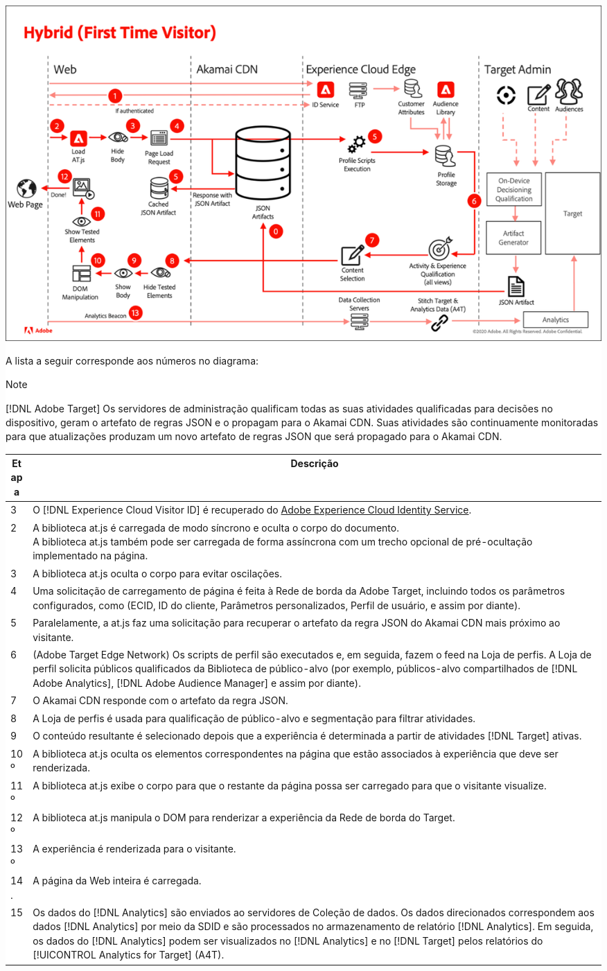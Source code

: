 ![Diagrama de fluxo híbrido para um visitante pela primeira vez](/help/c-implementing-target/c-implementing-target-for-client-side-web/on-device-decisioning/assets/hybrid-first-time-visitor.png)

A lista a seguir corresponde aos números no diagrama:

>[!NOTE]
>
>[!DNL Adobe Target] Os servidores de administração qualificam todas as suas atividades qualificadas para decisões no dispositivo, geram o artefato de regras JSON e o propagam para o Akamai CDN. Suas atividades são continuamente monitoradas para que atualizações produzam um novo artefato de regras JSON que será propagado para o Akamai CDN.

| Etapa | Descrição |
| --- | --- |
| 3 | O [!DNL Experience Cloud Visitor ID] é recuperado do [Adobe Experience Cloud Identity Service](https://experienceleague.adobe.com/docs/id-service/using/home.html). |
| 2 | A biblioteca at.js é carregada de modo síncrono e oculta o corpo do documento.<br>A biblioteca at.js também pode ser carregada de forma assíncrona com um trecho opcional de pré-ocultação implementado na página. |
| 3 | A biblioteca at.js oculta o corpo para evitar oscilações. |
| 4 | Uma solicitação de carregamento de página é feita à Rede de borda da Adobe Target, incluindo todos os parâmetros configurados, como (ECID, ID do cliente, Parâmetros personalizados, Perfil de usuário, e assim por diante). |
| 5 | Paralelamente, a at.js faz uma solicitação para recuperar o artefato da regra JSON do Akamai CDN mais próximo ao visitante. |
| 6 | (Adobe Target Edge Network) Os scripts de perfil são executados e, em seguida, fazem o feed na Loja de perfis. A Loja de perfil solicita públicos qualificados da Biblioteca de público-alvo (por exemplo, públicos-alvo compartilhados de [!DNL Adobe Analytics], [!DNL Adobe Audience Manager] e assim por diante). |
| 7 | O Akamai CDN responde com o artefato da regra JSON. |
| 8 | A Loja de perfis é usada para qualificação de público-alvo e segmentação para filtrar atividades. |
| 9 | O conteúdo resultante é selecionado depois que a experiência é determinada a partir de atividades [!DNL Target] ativas. |
| 10º | A biblioteca at.js oculta os elementos correspondentes na página que estão associados à experiência que deve ser renderizada. |
| 11º | A biblioteca at.js exibe o corpo para que o restante da página possa ser carregado para que o visitante visualize. |
| 12º | A biblioteca at.js manipula o DOM para renderizar a experiência da Rede de borda do Target. |
| 13º | A experiência é renderizada para o visitante. |
| 14. | A página da Web inteira é carregada. |
| 15 | Os dados do [!DNL Analytics] são enviados ao servidores de Coleção de dados. Os dados direcionados correspondem aos dados [!DNL Analytics] por meio da SDID e são processados no armazenamento de relatório [!DNL Analytics]. Em seguida, os dados do [!DNL Analytics] podem ser visualizados no [!DNL Analytics] e no [!DNL Target] pelos relatórios do [!UICONTROL Analytics for Target] (A4T). |
